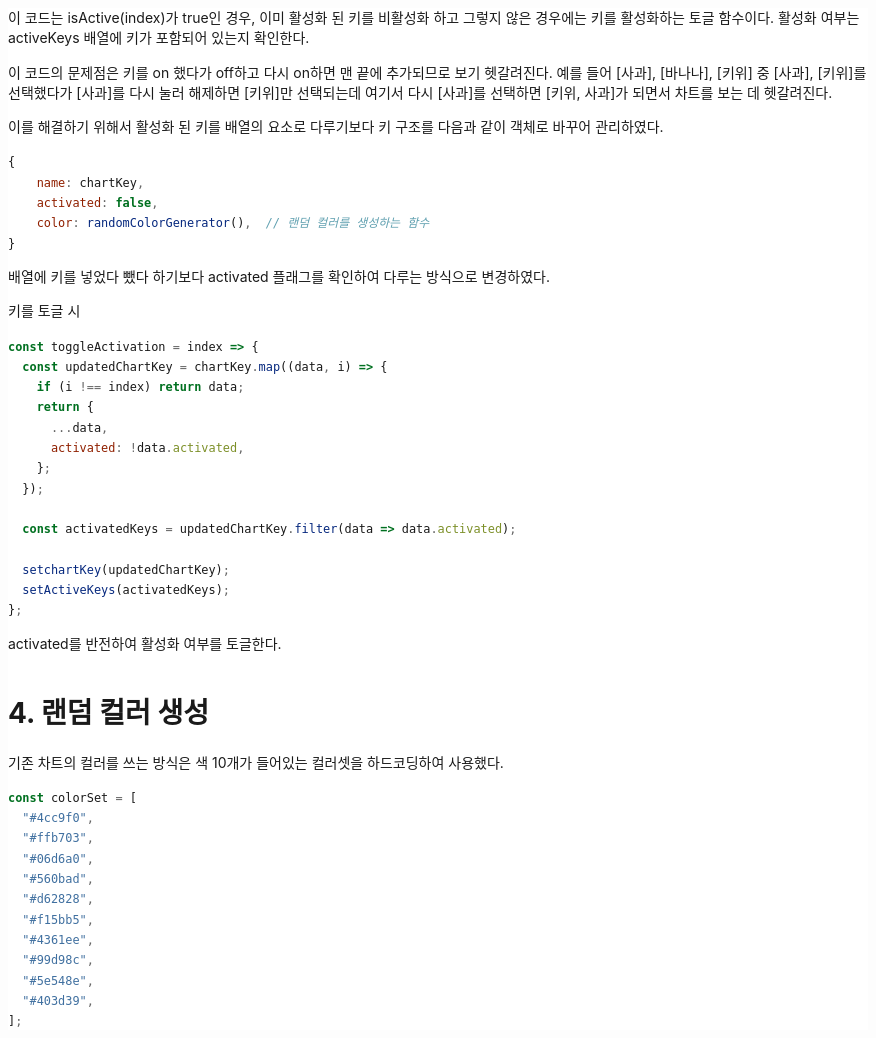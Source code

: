이 코드는 isActive(index)가 true인 경우, 이미 활성화 된 키를 비활성화 하고 그렇지 않은 경우에는 키를 활성화하는 토글 함수이다. 활성화 여부는 activeKeys 배열에 키가 포함되어 있는지 확인한다.

이 코드의 문제점은 키를 on 했다가 off하고 다시 on하면 맨 끝에 추가되므로 보기 헷갈려진다.
예를 들어 [사과], [바나나], [키위] 중 [사과], [키위]를 선택했다가 [사과]를 다시 눌러 해제하면 [키위]만 선택되는데 여기서 다시 [사과]를 선택하면 [키위, 사과]가 되면서 차트를 보는 데 헷갈려진다.

이를 해결하기 위해서 활성화 된 키를 배열의 요소로 다루기보다 키 구조를 다음과 같이 객체로 바꾸어 관리하였다.

```js
{
    name: chartKey,
    activated: false,
    color: randomColorGenerator(),  // 랜덤 컬러를 생성하는 함수
}
```

배열에 키를 넣었다 뺐다 하기보다 activated 플래그를 확인하여 다루는 방식으로 변경하였다.

키를 토글 시

```js
const toggleActivation = index => {
  const updatedChartKey = chartKey.map((data, i) => {
    if (i !== index) return data;
    return {
      ...data,
      activated: !data.activated,
    };
  });

  const activatedKeys = updatedChartKey.filter(data => data.activated);

  setchartKey(updatedChartKey);
  setActiveKeys(activatedKeys);
};
```

activated를 반전하여 활성화 여부를 토글한다.

# 4. 랜덤 컬러 생성

기존 차트의 컬러를 쓰는 방식은 색 10개가 들어있는 컬러셋을 하드코딩하여 사용했다.

```js
const colorSet = [
  "#4cc9f0",
  "#ffb703",
  "#06d6a0",
  "#560bad",
  "#d62828",
  "#f15bb5",
  "#4361ee",
  "#99d98c",
  "#5e548e",
  "#403d39",
];
```
